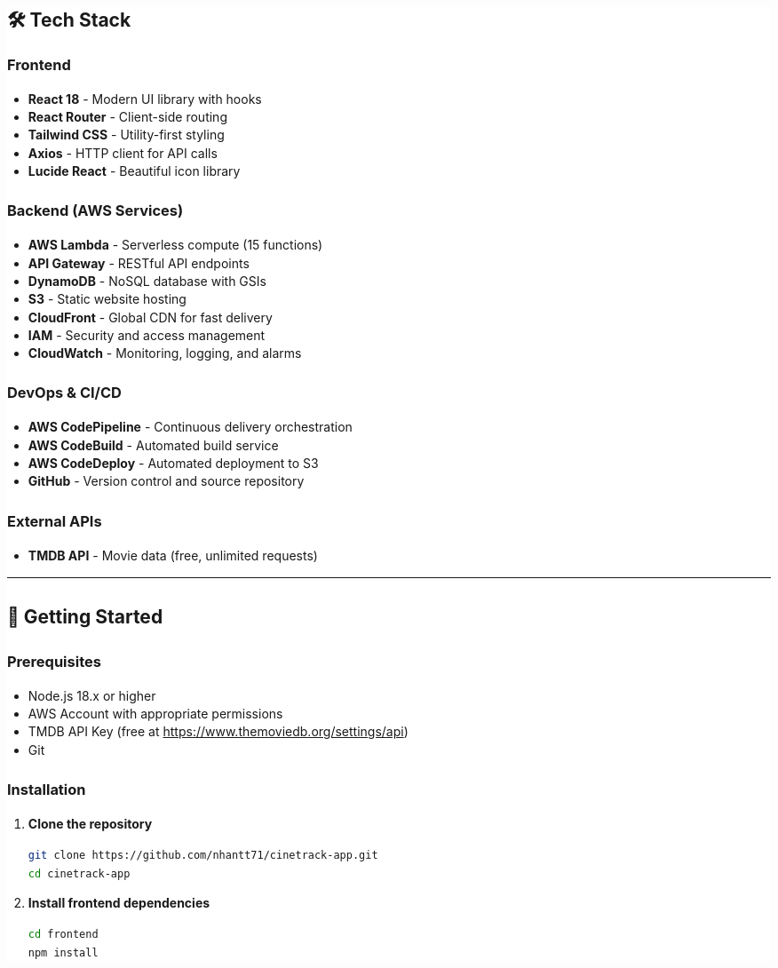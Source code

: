 ## 🛠️ Tech Stack

### Frontend
- **React 18** - Modern UI library with hooks
- **React Router** - Client-side routing
- **Tailwind CSS** - Utility-first styling
- **Axios** - HTTP client for API calls
- **Lucide React** - Beautiful icon library

### Backend (AWS Services)
- **AWS Lambda** - Serverless compute (15 functions)
- **API Gateway** - RESTful API endpoints
- **DynamoDB** - NoSQL database with GSIs
- **S3** - Static website hosting
- **CloudFront** - Global CDN for fast delivery
- **IAM** - Security and access management
- **CloudWatch** - Monitoring, logging, and alarms

### DevOps & CI/CD
- **AWS CodePipeline** - Continuous delivery orchestration
- **AWS CodeBuild** - Automated build service
- **AWS CodeDeploy** - Automated deployment to S3
- **GitHub** - Version control and source repository

### External APIs
- **TMDB API** - Movie data (free, unlimited requests)

---

## 🚀 Getting Started

### Prerequisites

- Node.js 18.x or higher
- AWS Account with appropriate permissions
- TMDB API Key (free at https://www.themoviedb.org/settings/api)
- Git

### Installation

1. **Clone the repository**
   ```bash
   git clone https://github.com/nhantt71/cinetrack-app.git
   cd cinetrack-app
   ```

2. **Install frontend dependencies**
   ```bash
   cd frontend
   npm install
   ```
